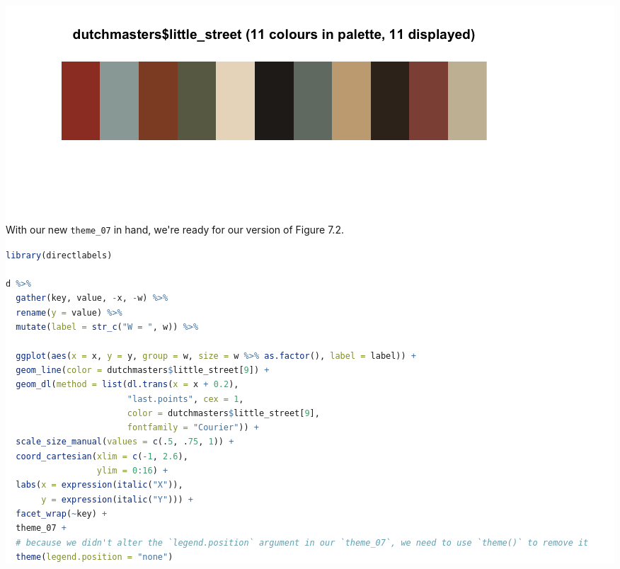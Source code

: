 ![](Chapter_07_files/figure-markdown_github/unnamed-chunk-3-1.png)

With our new `theme_07` in hand, we're ready for our version of Figure 7.2.

``` r
library(directlabels)

d %>% 
  gather(key, value, -x, -w) %>% 
  rename(y = value) %>% 
  mutate(label = str_c("W = ", w)) %>% 
  
  ggplot(aes(x = x, y = y, group = w, size = w %>% as.factor(), label = label)) +
  geom_line(color = dutchmasters$little_street[9]) +
  geom_dl(method = list(dl.trans(x = x + 0.2),
                        "last.points", cex = 1,
                        color = dutchmasters$little_street[9],
                        fontfamily = "Courier")) +
  scale_size_manual(values = c(.5, .75, 1)) +
  coord_cartesian(xlim = c(-1, 2.6),
                  ylim = 0:16) +
  labs(x = expression(italic("X")),
       y = expression(italic("Y"))) +
  facet_wrap(~key) +
  theme_07 +
  # because we didn't alter the `legend.position` argument in our `theme_07`, we need to use `theme()` to remove it
  theme(legend.position = "none")
```

